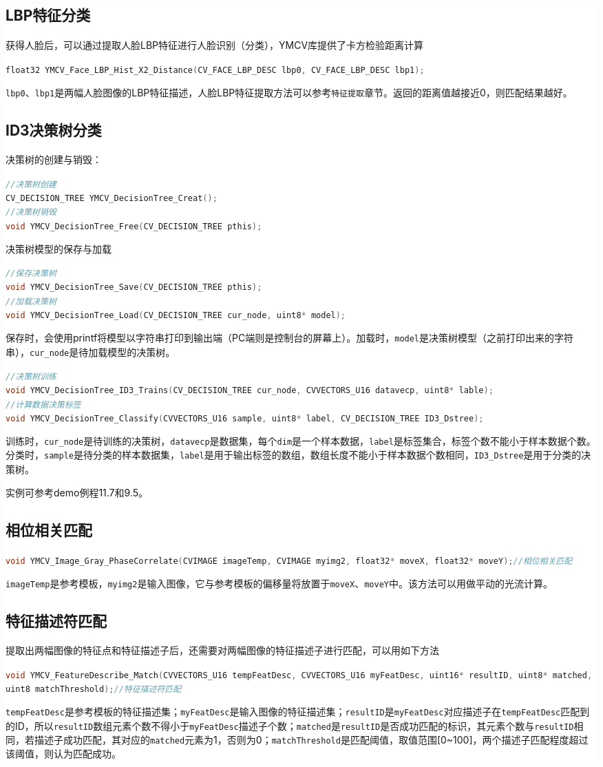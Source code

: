 
## LBP特征分类
获得人脸后，可以通过提取人脸LBP特征进行人脸识别（分类），YMCV库提供了卡方检验距离计算
```c
float32 YMCV_Face_LBP_Hist_X2_Distance(CV_FACE_LBP_DESC lbp0, CV_FACE_LBP_DESC lbp1);
```
`lbp0`、`lbp1`是两幅人脸图像的LBP特征描述，人脸LBP特征提取方法可以参考`特征提取`章节。返回的距离值越接近0，则匹配结果越好。
## ID3决策树分类

决策树的创建与销毁：
```c
//决策树创建
CV_DECISION_TREE YMCV_DecisionTree_Creat();
//决策树销毁
void YMCV_DecisionTree_Free(CV_DECISION_TREE pthis);
```
决策树模型的保存与加载
```c
//保存决策树
void YMCV_DecisionTree_Save(CV_DECISION_TREE pthis);
//加载决策树
void YMCV_DecisionTree_Load(CV_DECISION_TREE cur_node, uint8* model);
```
保存时，会使用printf将模型以字符串打印到输出端（PC端则是控制台的屏幕上）。加载时，`model`是决策树模型（之前打印出来的字符串），`cur_node`是待加载模型的决策树。
```c
//决策树训练
void YMCV_DecisionTree_ID3_Trains(CV_DECISION_TREE cur_node, CVVECTORS_U16 datavecp, uint8* lable);
//计算数据决策标签
void YMCV_DecisionTree_Classify(CVVECTORS_U16 sample, uint8* label, CV_DECISION_TREE ID3_Dstree);
```
训练时，`cur_node`是待训练的决策树，`datavecp`是数据集，每个`dim`是一个样本数据，`label`是标签集合，标签个数不能小于样本数据个数。
分类时，`sample`是待分类的样本数据集，`label`是用于输出标签的数组，数组长度不能小于样本数据个数相同，`ID3_Dstree`是用于分类的决策树。

实例可参考demo例程11.7和9.5。
## 相位相关匹配
```c
void YMCV_Image_Gray_PhaseCorrelate(CVIMAGE imageTemp, CVIMAGE myimg2, float32* moveX, float32* moveY);//相位相关匹配
```
`imageTemp`是参考模板，`myimg2`是输入图像，它与参考模板的偏移量将放置于`moveX`、`moveY`中。该方法可以用做平动的光流计算。

## 特征描述符匹配
提取出两幅图像的特征点和特征描述子后，还需要对两幅图像的特征描述子进行匹配，可以用如下方法
```c
void YMCV_FeatureDescribe_Match(CVVECTORS_U16 tempFeatDesc, CVVECTORS_U16 myFeatDesc, uint16* resultID, uint8* matched, uint8 matchThreshold);//特征描述符匹配
```
`tempFeatDesc`是参考模板的特征描述集；`myFeatDesc`是输入图像的特征描述集；`resultID`是`myFeatDesc`对应描述子在`tempFeatDesc`匹配到的ID，所以`resultID`数组元素个数不得小于`myFeatDesc`描述子个数；`matched`是`resultID`是否成功匹配的标识，其元素个数与`resultID`相同，若描述子成功匹配，其对应的`matched`元素为1，否则为0；`matchThreshold`是匹配阈值，取值范围[0~100]，两个描述子匹配程度超过该阈值，则认为匹配成功。
